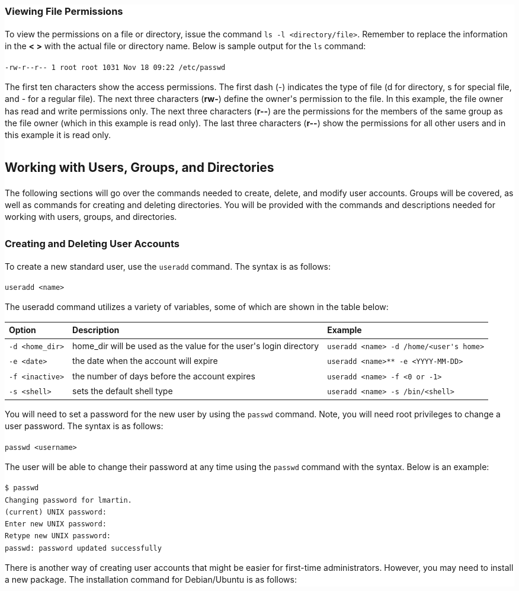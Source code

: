 ### Viewing File Permissions

To view the permissions on a file or directory, issue the command `ls -l <directory/file>`. Remember to replace the information in the **\< \>** with the actual file or directory name. Below is sample output for the `ls` command:

    -rw-r--r-- 1 root root 1031 Nov 18 09:22 /etc/passwd

The first ten characters show the access permissions. The first dash (-) indicates the type of file (d for directory, s for special file, and - for a regular file). The next three characters (**rw-**) define the owner's permission to the file. In this example, the file owner has read and write permissions only. The next three characters (**r--**) are the permissions for the members of the same group as the file owner (which in this example is read only). The last three characters (**r--**) show the permissions for all other users and in this example it is read only.

## Working with Users, Groups, and Directories

The following sections will go over the commands needed to create, delete, and modify user accounts. Groups will be covered, as well as commands for creating and deleting directories. You will be provided with the commands and descriptions needed for working with users, groups, and directories.

### Creating and Deleting User Accounts

To create a new standard user, use the `useradd` command. The syntax is as follows:

    useradd <name>

The useradd command utilizes a variety of variables, some of which are shown in the table below:

| Option          | Description                                                        | Example                                    |
|:----------------|:-------------------------------------------------------------------|:-------------------------------------------|
| `-d <home_dir>` | home\_dir will be used as the value for the user's login directory | `useradd <name> -d /home/<user's home>`    |
| `-e <date>`     | the date when the account will expire                              | `useradd <name>** -e <YYYY-MM-DD>`        |
| `-f <inactive>` | the number of days before the account expires                      | `useradd <name> -f <0 or -1>`              |
| `-s <shell>`    | sets the default shell type                                        | `useradd <name> -s /bin/<shell>`           |

You will need to set a password for the new user by using the `passwd` command. Note, you will need root privileges to change a user password. The syntax is as follows:

    passwd <username>

The user will be able to change their password at any time using the `passwd` command with the syntax. Below is an example:

    $ passwd
    Changing password for lmartin.
    (current) UNIX password:
    Enter new UNIX password:
    Retype new UNIX password:
    passwd: password updated successfully

There is another way of creating user accounts that might be easier for first-time administrators. However, you may need to install a new package. The installation command for Debian/Ubuntu is as follows:
